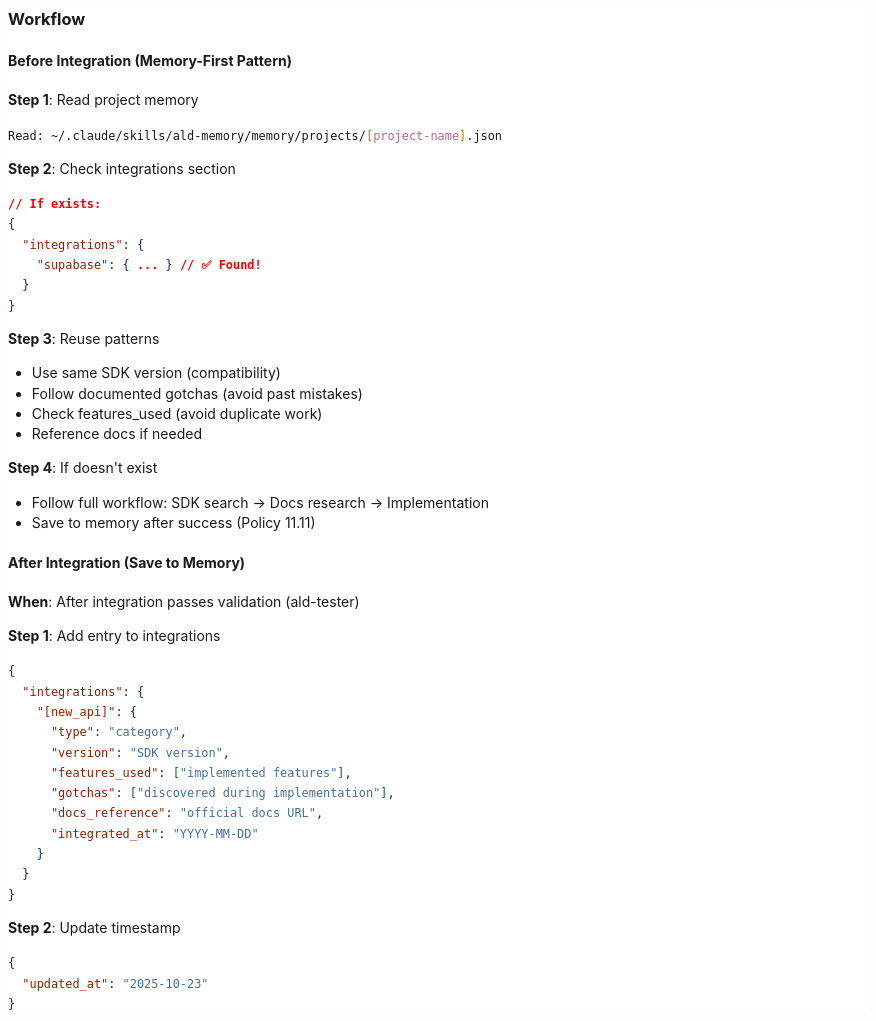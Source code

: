 ### Workflow

#### Before Integration (Memory-First Pattern)

**Step 1**: Read project memory
```bash
Read: ~/.claude/skills/ald-memory/memory/projects/[project-name].json
```

**Step 2**: Check integrations section
```json
// If exists:
{
  "integrations": {
    "supabase": { ... } // ✅ Found!
  }
}
```

**Step 3**: Reuse patterns
- Use same SDK version (compatibility)
- Follow documented gotchas (avoid past mistakes)
- Check features_used (avoid duplicate work)
- Reference docs if needed

**Step 4**: If doesn't exist
- Follow full workflow: SDK search → Docs research → Implementation
- Save to memory after success (Policy 11.11)

#### After Integration (Save to Memory)

**When**: After integration passes validation (ald-tester)

**Step 1**: Add entry to integrations
```json
{
  "integrations": {
    "[new_api]": {
      "type": "category",
      "version": "SDK version",
      "features_used": ["implemented features"],
      "gotchas": ["discovered during implementation"],
      "docs_reference": "official docs URL",
      "integrated_at": "YYYY-MM-DD"
    }
  }
}
```

**Step 2**: Update timestamp
```json
{
  "updated_at": "2025-10-23"
}
```
